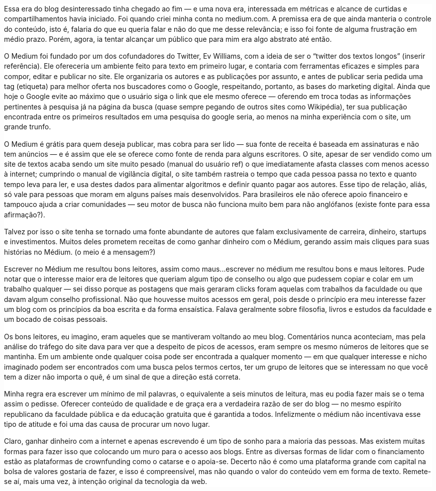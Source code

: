 Essa era do blog desinteressado tinha chegado ao fim — e uma nova era, interessada em métricas e alcance de curtidas e compartilhamentos havia iniciado. Foi quando criei minha conta no medium.com. A premissa era de que ainda manteria o controle do conteúdo, isto é, falaria do que eu queria falar e não do que me desse relevância; e isso foi fonte de alguma frustração em médio prazo. Porém, agora, ia tentar alcançar um público que para mim era algo abstrato até então.

O Medium foi fundado por um dos cofundadores do Twitter, Ev Williams, com a ideia de ser o “twitter dos textos longos” (inserir referência). Ele ofereceria um ambiente feito para texto em primeiro lugar, e contaria com ferramentas eficazes e simples para compor, editar e publicar no site. Ele organizaria os autores e as publicações por assunto, e antes de publicar seria pedida uma tag (etiqueta) para melhor oferta nos buscadores como o Google, respeitando, portanto, as bases do marketing digital. Ainda que hoje o Google evite ao máximo que o usuário siga o link que ele mesmo oferece — oferendo em troca todas as informações pertinentes à pesquisa já na página da busca (quase sempre pegando de outros sites como Wikipédia), ter sua publicação encontrada entre os primeiros resultados em uma pesquisa do google seria, ao menos na minha experiência com o site, um grande trunfo.

O Medium é grátis para quem deseja publicar, mas cobra para ser lido — sua fonte de receita é baseada em assinaturas e não tem anúncios — e é assim que ele se oferece como fonte de renda para alguns escritores. O site, apesar de ser vendido como um site de textos acaba sendo um site muito pesado (manual do usuário ref) o que imediatamente afasta classes com menos acesso à internet; cumprindo o manual de vigilância digital, o site também rastreia o tempo que cada pessoa passa no texto e quanto tempo leva para ler, e usa destes dados para alimentar algoritmos e definir quanto pagar aos autores. Esse tipo de relação, aliás, só vale para pessoas que moram em alguns países mais desenvolvidos. Para brasileiros ele não oferece apoio financeiro e tampouco ajuda a criar comunidades — seu motor de busca não funciona muito bem para não anglófanos (existe fonte para essa afirmação?).

Talvez por isso o site tenha se tornado uma fonte abundante de autores que falam exclusivamente de carreira, dinheiro, startups e investimentos. Muitos deles prometem receitas de como ganhar dinheiro com o Médium, gerando assim mais cliques para suas histórias no Médium. (o meio é a mensagem?)

Escrever no Médium me resultou bons leitores, assim como maus...escrever no médium me resultou bons e maus leitores. Pude notar que o interesse maior era de leitores que queriam algum tipo de conselho ou algo que pudessem copiar e colar em um trabalho qualquer — sei disso porque as postagens que mais geraram clicks foram aquelas com trabalhos da faculdade ou que davam algum conselho profissional. Não que houvesse muitos acessos em geral, pois desde o princípio era meu interesse fazer um blog com os princípios da boa escrita e da forma ensaística. Falava geralmente sobre filosofia, livros e estudos da faculdade e um bocado de coisas pessoais.

Os bons leitores, eu imagino, eram aqueles que se mantiveram voltando ao meu blog. Comentários nunca aconteciam, mas pela análise do tráfego do site dava para ver que a despeito de picos de acessos, eram sempre os mesmo números de leitores que se mantinha. Em um ambiente onde qualquer coisa pode ser encontrada a qualquer momento — em que qualquer interesse e nicho imaginado podem ser encontrados com uma busca pelos termos certos, ter um grupo de leitores que se interessam no que você tem a dizer não importa o quê, é um sinal de que a direção está correta.

Minha regra era escrever um mínimo de mil palavras, o equivalente a seis minutos de leitura, mas eu podia fazer mais se o tema assim o pedisse. Oferecer conteúdo de qualidade e de graça era a verdadeira razão de ser do blog — no mesmo espírito republicano da faculdade pública e da educação gratuita que é garantida a todos. Infelizmente o médium não incentivava esse tipo de atitude e foi uma das causa de procurar um novo lugar.

Claro, ganhar dinheiro com a internet e apenas escrevendo é um tipo de sonho para a maioria das pessoas. Mas existem muitas formas para fazer isso que colocando um muro para o acesso aos blogs. Entre as diversas formas de lidar com o financiamento estão as plataformas de crownfunding como o catarse e o apoia-se. Decerto não é como uma plataforma grande com capital na bolsa de valores gostaria de fazer, e isso é compreensível, mas não quando o valor do conteúdo vem em forma de texto. Remete-se aí, mais uma vez, à intenção original da tecnologia da web.
